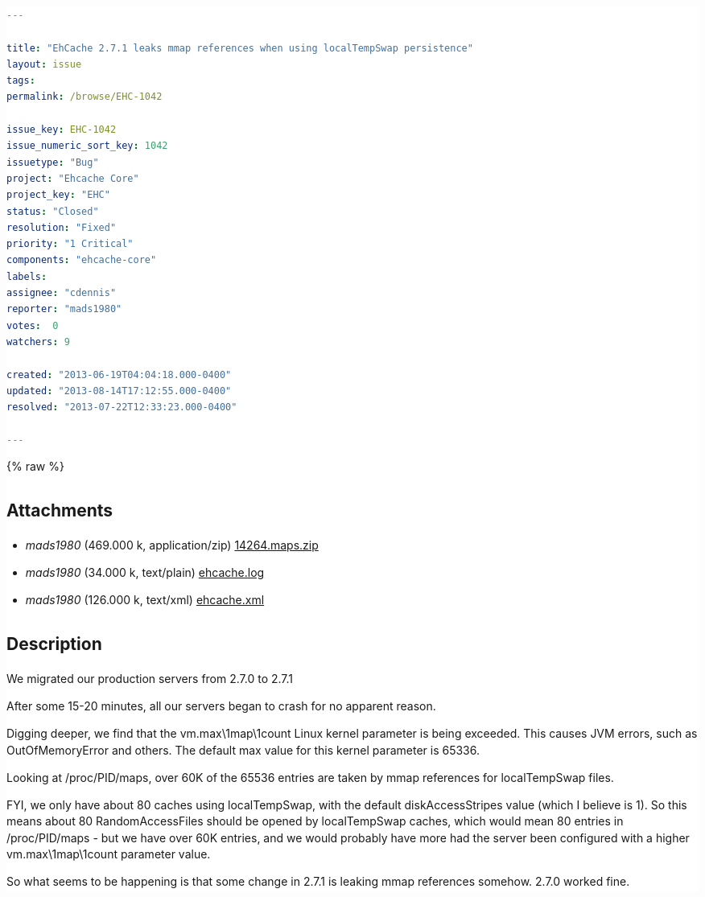 ```yaml
---

title: "EhCache 2.7.1 leaks mmap references when using localTempSwap persistence"
layout: issue
tags: 
permalink: /browse/EHC-1042

issue_key: EHC-1042
issue_numeric_sort_key: 1042
issuetype: "Bug"
project: "Ehcache Core"
project_key: "EHC"
status: "Closed"
resolution: "Fixed"
priority: "1 Critical"
components: "ehcache-core"
labels: 
assignee: "cdennis"
reporter: "mads1980"
votes:  0
watchers: 9

created: "2013-06-19T04:04:18.000-0400"
updated: "2013-08-14T17:12:55.000-0400"
resolved: "2013-07-22T12:33:23.000-0400"

---
```




{% raw %}


## Attachments
  
* <em>mads1980</em> (469.000 k, application/zip) [14264.maps.zip](/attachments/EHC/EHC-1042/14264.maps.zip)
  
* <em>mads1980</em> (34.000 k, text/plain) [ehcache.log](/attachments/EHC/EHC-1042/ehcache.log)
  
* <em>mads1980</em> (126.000 k, text/xml) [ehcache.xml](/attachments/EHC/EHC-1042/ehcache.xml)
  



## Description

<div markdown="1" class="description">

We migrated our production servers from 2.7.0 to 2.7.1

After some 15-20 minutes, all our servers began to crash for no apparent reason.

Digging deeper, we find that the vm.max\1map\1count Linux kernel parameter is being exceeded. This causes JVM errors, such as OutOfMemoryError and others. The default max value for this kernel parameter is 65336.

Looking at /proc/PID/maps, over 60K of the 65536 entries are taken by mmap references for localTempSwap files.

FYI, we only have about 80 caches using localTempSwap, with the default diskAccessStripes value (which I believe is 1). So this means about 80 RandomAccessFiles should be opened by localTempSwap caches, which would mean 80 entries in /proc/PID/maps - but we have over 60K entries, and we would probably have more had the server been configured with a higher vm.max\1map\1count parameter value.

So what seems to be happening is that some change in 2.7.1 is leaking mmap references somehow. 2.7.0 worked fine.
